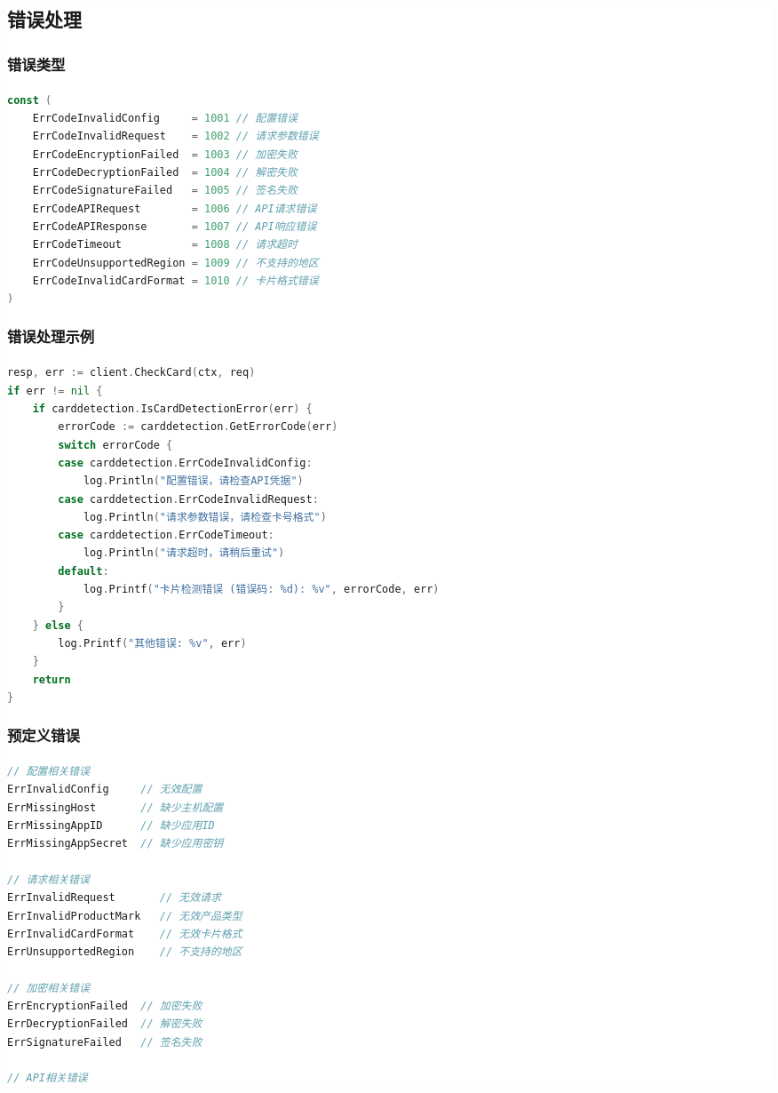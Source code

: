## 错误处理

### 错误类型

```go
const (
    ErrCodeInvalidConfig     = 1001 // 配置错误
    ErrCodeInvalidRequest    = 1002 // 请求参数错误
    ErrCodeEncryptionFailed  = 1003 // 加密失败
    ErrCodeDecryptionFailed  = 1004 // 解密失败
    ErrCodeSignatureFailed   = 1005 // 签名失败
    ErrCodeAPIRequest        = 1006 // API请求错误
    ErrCodeAPIResponse       = 1007 // API响应错误
    ErrCodeTimeout           = 1008 // 请求超时
    ErrCodeUnsupportedRegion = 1009 // 不支持的地区
    ErrCodeInvalidCardFormat = 1010 // 卡片格式错误
)
```

### 错误处理示例

```go
resp, err := client.CheckCard(ctx, req)
if err != nil {
    if carddetection.IsCardDetectionError(err) {
        errorCode := carddetection.GetErrorCode(err)
        switch errorCode {
        case carddetection.ErrCodeInvalidConfig:
            log.Println("配置错误，请检查API凭据")
        case carddetection.ErrCodeInvalidRequest:
            log.Println("请求参数错误，请检查卡号格式")
        case carddetection.ErrCodeTimeout:
            log.Println("请求超时，请稍后重试")
        default:
            log.Printf("卡片检测错误 (错误码: %d): %v", errorCode, err)
        }
    } else {
        log.Printf("其他错误: %v", err)
    }
    return
}
```

### 预定义错误

```go
// 配置相关错误
ErrInvalidConfig     // 无效配置
ErrMissingHost       // 缺少主机配置
ErrMissingAppID      // 缺少应用ID
ErrMissingAppSecret  // 缺少应用密钥

// 请求相关错误
ErrInvalidRequest       // 无效请求
ErrInvalidProductMark   // 无效产品类型
ErrInvalidCardFormat    // 无效卡片格式
ErrUnsupportedRegion    // 不支持的地区

// 加密相关错误
ErrEncryptionFailed  // 加密失败
ErrDecryptionFailed  // 解密失败
ErrSignatureFailed   // 签名失败

// API相关错误
```